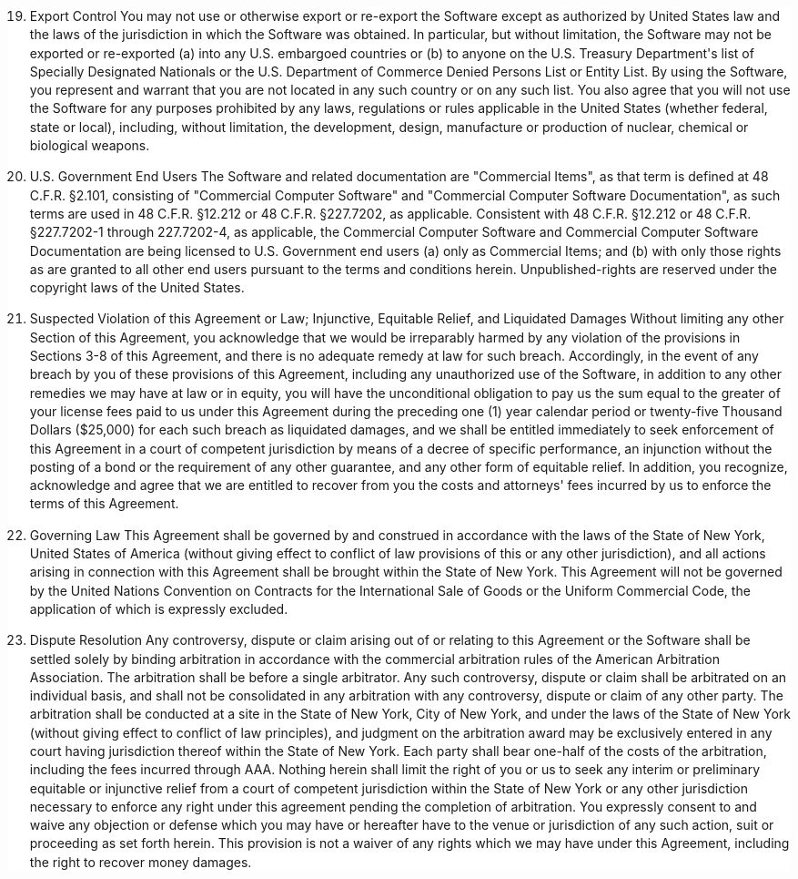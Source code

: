 19. Export Control
You may not use or otherwise export or re-export the Software except as authorized by United States law and the laws of the jurisdiction in which the Software was obtained. In particular, but without limitation, the Software may not be exported or re-exported (a) into any U.S. embargoed countries or (b) to anyone on the U.S. Treasury Department's list of Specially Designated Nationals or the U.S. Department of Commerce Denied Persons List or Entity List. By using the Software, you represent and warrant that you are not located in any such country or on any such list. You also agree that you will not use the Software for any purposes prohibited by any laws, regulations or rules applicable in the United States (whether federal, state or local), including, without limitation, the development, design, manufacture or production of nuclear, chemical or biological weapons.

20. U.S. Government End Users
The Software and related documentation are "Commercial Items", as that term is defined at 48 C.F.R. §2.101, consisting of "Commercial Computer Software" and "Commercial Computer Software Documentation", as such terms are used in 48 C.F.R. §12.212 or 48 C.F.R. §227.7202, as applicable. Consistent with 48 C.F.R. §12.212 or 48 C.F.R. §227.7202-1 through 227.7202-4, as applicable, the Commercial Computer Software and Commercial Computer Software Documentation are being licensed to U.S. Government end users (a) only as Commercial Items; and (b) with only those rights as are granted to all other end users pursuant to the terms and conditions herein. Unpublished-rights are reserved under the copyright laws of the United States.

21. Suspected Violation of this Agreement or Law; Injunctive, Equitable Relief, and Liquidated Damages
Without limiting any other Section of this Agreement, you acknowledge that we would be irreparably harmed by any violation of the provisions in Sections 3-8 of this Agreement, and there is no adequate remedy at law for such breach. Accordingly, in the event of any breach by you of these provisions of this Agreement, including any unauthorized use of the Software, in addition to any other remedies we may have at law or in equity, you will have the unconditional obligation to pay us the sum equal to the greater of your license fees paid to us under this Agreement during the preceding one (1) year calendar period or twenty-five Thousand Dollars ($25,000) for each such breach as liquidated damages, and we shall be entitled immediately to seek enforcement of this Agreement in a court of competent jurisdiction by means of a decree of specific performance, an injunction without the posting of a bond or the requirement of any other guarantee, and any other form of equitable relief. In addition, you recognize, acknowledge and agree that we are entitled to recover from you the costs and attorneys' fees incurred by us to enforce the terms of this Agreement.

22. Governing Law
This Agreement shall be governed by and construed in accordance with the laws of the State of New York, United States of America (without giving effect to conflict of law provisions of this or any other jurisdiction), and all actions arising in connection with this Agreement shall be brought within the State of New York. This Agreement will not be governed by the United Nations Convention on Contracts for the International Sale of Goods or the Uniform Commercial Code, the application of which is expressly excluded.

23. Dispute Resolution
Any controversy, dispute or claim arising out of or relating to this Agreement or the Software shall be settled solely by binding arbitration in accordance with the commercial arbitration rules of the American Arbitration Association. The arbitration shall be before a single arbitrator. Any such controversy, dispute or claim shall be arbitrated on an individual basis, and shall not be consolidated in any arbitration with any controversy, dispute or claim of any other party. The arbitration shall be conducted at a site in the State of New York, City of New York, and under the laws of the State of New York (without giving effect to conflict of law principles), and judgment on the arbitration award may be exclusively entered in any court having jurisdiction thereof within the State of New York. Each party shall bear one-half of the costs of the arbitration, including the fees incurred through AAA. Nothing herein shall limit the right of you or us to seek any interim or preliminary equitable or injunctive relief from a court of competent jurisdiction within the State of New York or any other jurisdiction necessary to enforce any right under this agreement pending the completion of arbitration. You expressly consent to and waive any objection or defense which you may have or hereafter have to the venue or jurisdiction of any such action, suit or proceeding as set forth herein. This provision is not a waiver of any rights which we may have under this Agreement, including the right to recover money damages.
